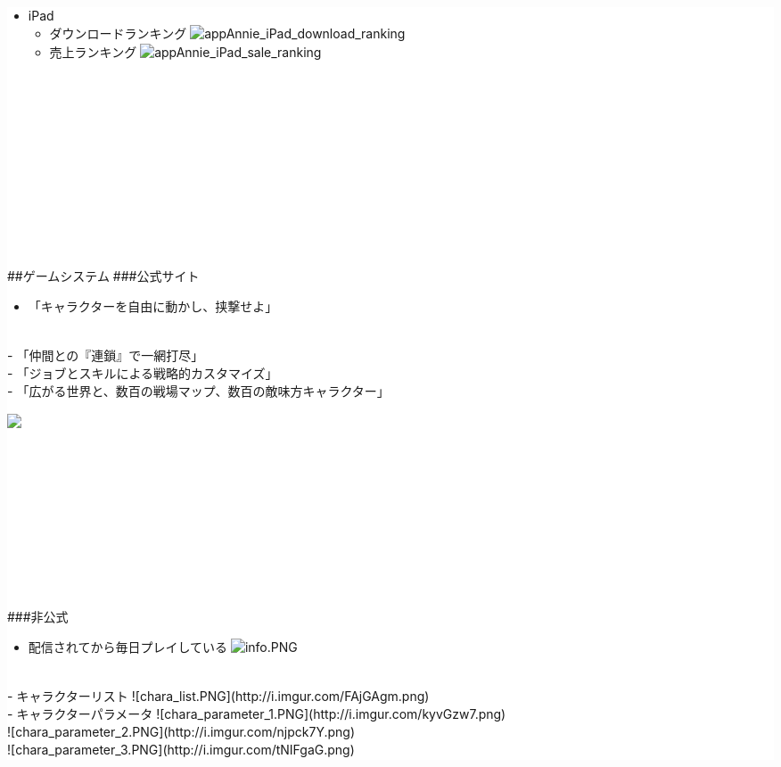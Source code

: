 - iPad
	- ダウンロードランキング
		![appAnnie_iPad_download_ranking](http://i.imgur.com/uUSw2xV.png)
	- 売上ランキング
		![appAnnie_iPad_sale_ranking](http://i.imgur.com/0yvg2rQ.png)
<br>
<br>
<br>
<br>
<br>
<br>
<br>
<br>
<br>
<br>

##ゲームシステム
###公式サイト
- 「キャラクターを自由に動かし、挟撃せよ」
<iframe width="640" height="360" src="http://www.youtube.com/embed/mF06LDonctc?rel=0&vq=hd1080" frameborder="0"></iframe>
<br>
- 「仲間との『連鎖』で一網打尽」
<iframe width="640" height="360" src="http://www.youtube.com/embed/dNcmY5zE4gk?rel=0&vq=hd1080" frameborder="0"></iframe>
<br>
- 「ジョブとスキルによる戦略的カスタマイズ」
<iframe width="640" height="360" src="http://www.youtube.com/embed/wi1ObHzGjKU?rel=0&vq=hd1080" frameborder="0"></iframe>
<br>
- 「広がる世界と、数百の戦場マップ、数百の敵味方キャラクター」
<iframe width="640" height="360" src="http://www.youtube.com/embed/uRwQFn0xXyU?rel=0&vq=hd1080" frameborder="0"></iframe>

![](http://www.terra-battle.com/assets/terra-battle/img/chara_system.png)
<br>
<br>
<br>
<br>
<br>
<br>
<br>
<br>
<br>
<br>

###非公式
- 配信されてから毎日プレイしている
![info.PNG](http://i.imgur.com/hDsj6Iu.png)
<br>
- キャラクターリスト
![chara_list.PNG](http://i.imgur.com/FAjGAgm.png)
<br>
- キャラクターパラメータ
![chara_parameter_1.PNG](http://i.imgur.com/kyvGzw7.png)
<br>
![chara_parameter_2.PNG](http://i.imgur.com/njpck7Y.png)
<br>
![chara_parameter_3.PNG](http://i.imgur.com/tNIFgaG.png)
<br>